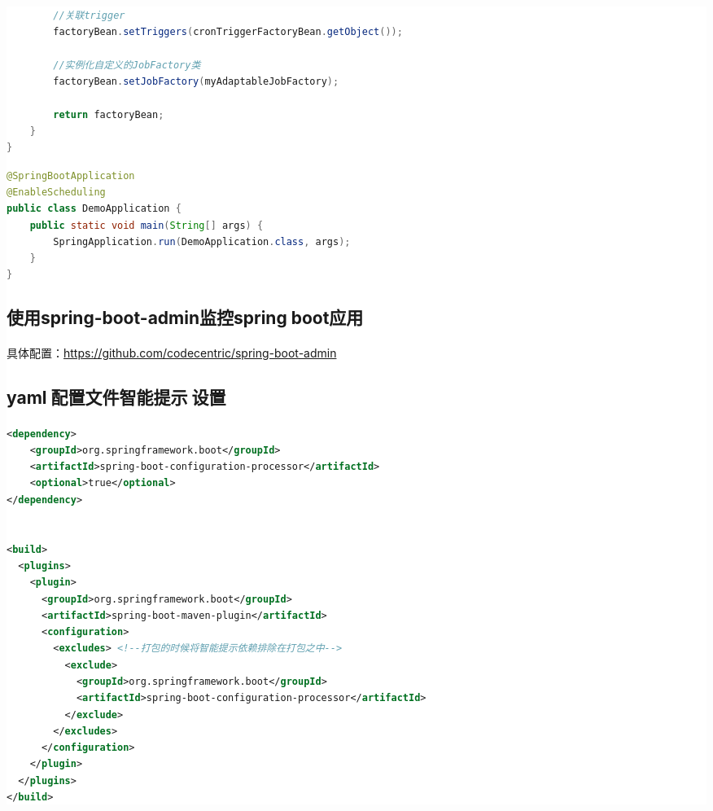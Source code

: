    ```java
           //关联trigger
           factoryBean.setTriggers(cronTriggerFactoryBean.getObject());
   
           //实例化自定义的JobFactory类
           factoryBean.setJobFactory(myAdaptableJobFactory);
   
           return factoryBean;
       }
   }
   ```

   ```java
   @SpringBootApplication
   @EnableScheduling
   public class DemoApplication {
       public static void main(String[] args) {
           SpringApplication.run(DemoApplication.class, args);
       }
   }
   ```

   

## 使用spring-boot-admin监控spring boot应用

具体配置：https://github.com/codecentric/spring-boot-admin





## yaml  配置文件智能提示 设置

```xml
<dependency>
    <groupId>org.springframework.boot</groupId>
    <artifactId>spring-boot-configuration-processor</artifactId>
    <optional>true</optional>
</dependency>

 
<build>
  <plugins>
    <plugin>
      <groupId>org.springframework.boot</groupId>
      <artifactId>spring-boot-maven-plugin</artifactId>
      <configuration>
        <excludes> <!--打包的时候将智能提示依赖排除在打包之中-->
          <exclude>
            <groupId>org.springframework.boot</groupId>
            <artifactId>spring-boot-configuration-processor</artifactId>
          </exclude>
        </excludes>
      </configuration>
    </plugin>
  </plugins>
</build> 
```

  





